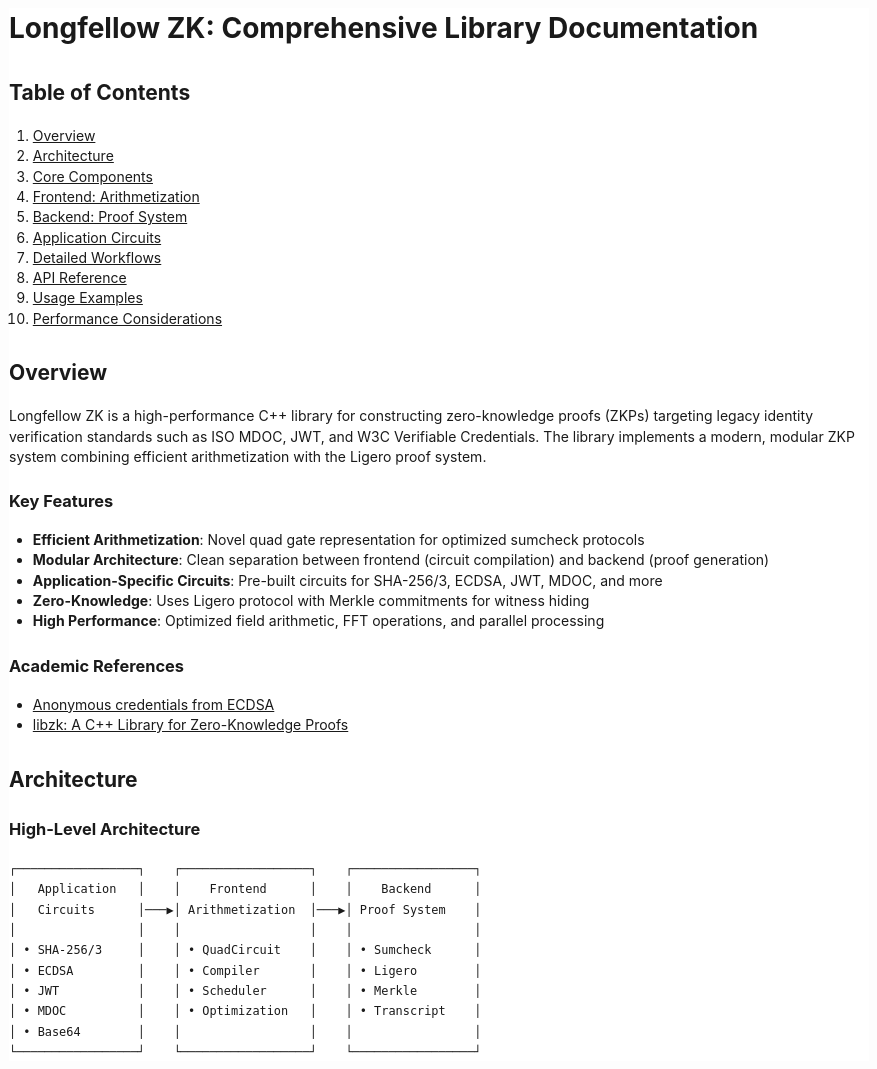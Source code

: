 # Longfellow ZK: Comprehensive Library Documentation

## Table of Contents
1. [Overview](#overview)
2. [Architecture](#architecture)
3. [Core Components](#core-components)
4. [Frontend: Arithmetization](#frontend-arithmetization)
5. [Backend: Proof System](#backend-proof-system)
6. [Application Circuits](#application-circuits)
7. [Detailed Workflows](#detailed-workflows)
8. [API Reference](#api-reference)
9. [Usage Examples](#usage-examples)
10. [Performance Considerations](#performance-considerations)

## Overview

Longfellow ZK is a high-performance C++ library for constructing zero-knowledge proofs (ZKPs) targeting legacy identity verification standards such as ISO MDOC, JWT, and W3C Verifiable Credentials. The library implements a modern, modular ZKP system combining efficient arithmetization with the Ligero proof system.

### Key Features
- **Efficient Arithmetization**: Novel quad gate representation for optimized sumcheck protocols
- **Modular Architecture**: Clean separation between frontend (circuit compilation) and backend (proof generation)
- **Application-Specific Circuits**: Pre-built circuits for SHA-256/3, ECDSA, JWT, MDOC, and more
- **Zero-Knowledge**: Uses Ligero protocol with Merkle commitments for witness hiding
- **High Performance**: Optimized field arithmetic, FFT operations, and parallel processing

### Academic References
- [Anonymous credentials from ECDSA](https://eprint.iacr.org/2024/2010)
- [libzk: A C++ Library for Zero-Knowledge Proofs](https://datatracker.ietf.org/doc/draft-google-cfrg-libzk/)

## Architecture

### High-Level Architecture
```
┌─────────────────┐    ┌──────────────────┐    ┌─────────────────┐
│   Application   │    │    Frontend      │    │    Backend      │
│   Circuits      │───▶│ Arithmetization  │───▶│ Proof System    │
│                 │    │                  │    │                 │
│ • SHA-256/3     │    │ • QuadCircuit    │    │ • Sumcheck      │
│ • ECDSA         │    │ • Compiler       │    │ • Ligero        │
│ • JWT           │    │ • Scheduler      │    │ • Merkle        │
│ • MDOC          │    │ • Optimization   │    │ • Transcript    │
│ • Base64        │    │                  │    │                 │
└─────────────────┘    └──────────────────┘    └─────────────────┘
```

